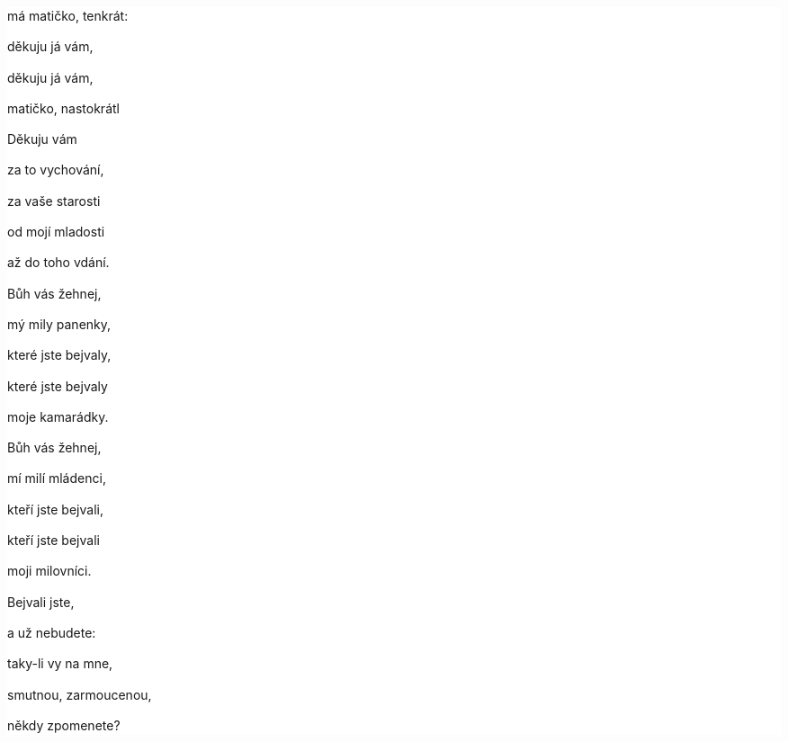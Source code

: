 má matičko, tenkrát:

děkuju já vám,

děkuju já vám,

matičko, nastokrátl

</section>

<section>

Děkuju vám

za to vychování,

za vaše starosti

od mojí mladosti

až do toho vdání.

</section>

<section>

Bůh vás žehnej,

mý mily panenky,

které jste bejvaly,

které jste bejvaly

moje kamarádky.

</section>

<section>

Bůh vás žehnej,

mí milí mládenci,

kteří jste bejvali,

kteří jste bejvali

moji milovníci.

</section>

<section>

Bejvali jste,

a už nebudete:

taky-li vy na mne,

smutnou, zarmoucenou,

někdy zpomenete?

</section>
